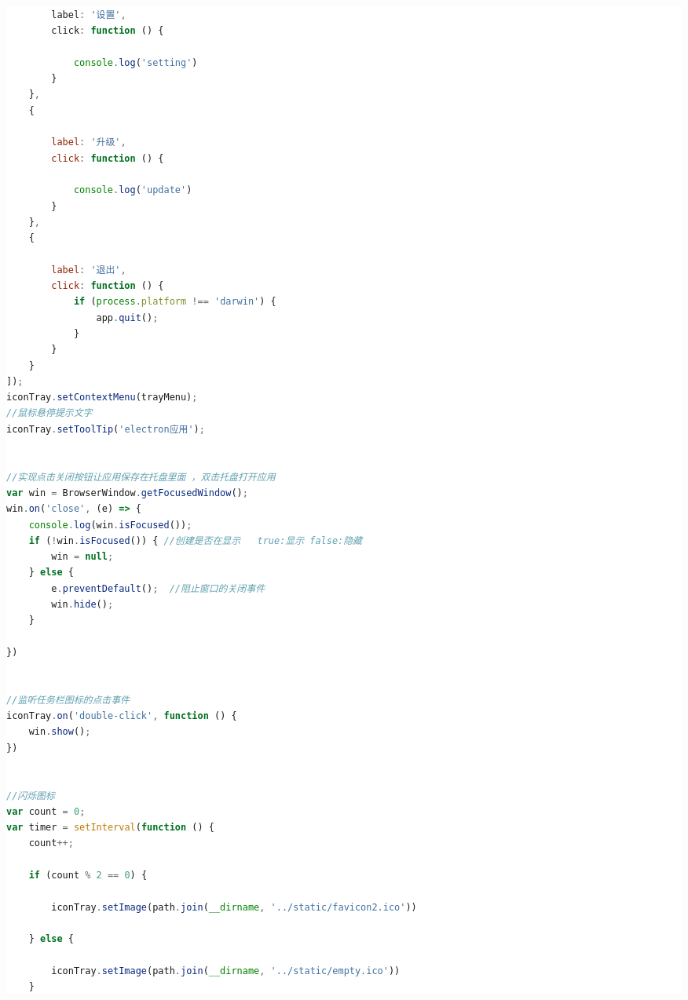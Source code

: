 ```javascript
        label: '设置',
        click: function () {

            console.log('setting')
        }
    },
    {

        label: '升级',
        click: function () {

            console.log('update')
        }
    },
    {

        label: '退出',
        click: function () {
            if (process.platform !== 'darwin') {
                app.quit();
            }
        }
    }
]);
iconTray.setContextMenu(trayMenu);
//鼠标悬停提示文字
iconTray.setToolTip('electron应用');


//实现点击关闭按钮让应用保存在托盘里面 ，双击托盘打开应用
var win = BrowserWindow.getFocusedWindow();
win.on('close', (e) => {
    console.log(win.isFocused());
    if (!win.isFocused()) { //创建是否在显示   true:显示 false:隐藏
        win = null;
    } else {
        e.preventDefault();  //阻止窗口的关闭事件
        win.hide();
    }

})


//监听任务栏图标的点击事件
iconTray.on('double-click', function () {
    win.show();
})


//闪烁图标
var count = 0;
var timer = setInterval(function () {
    count++;

    if (count % 2 == 0) {

        iconTray.setImage(path.join(__dirname, '../static/favicon2.ico'))

    } else {

        iconTray.setImage(path.join(__dirname, '../static/empty.ico'))
    }

```